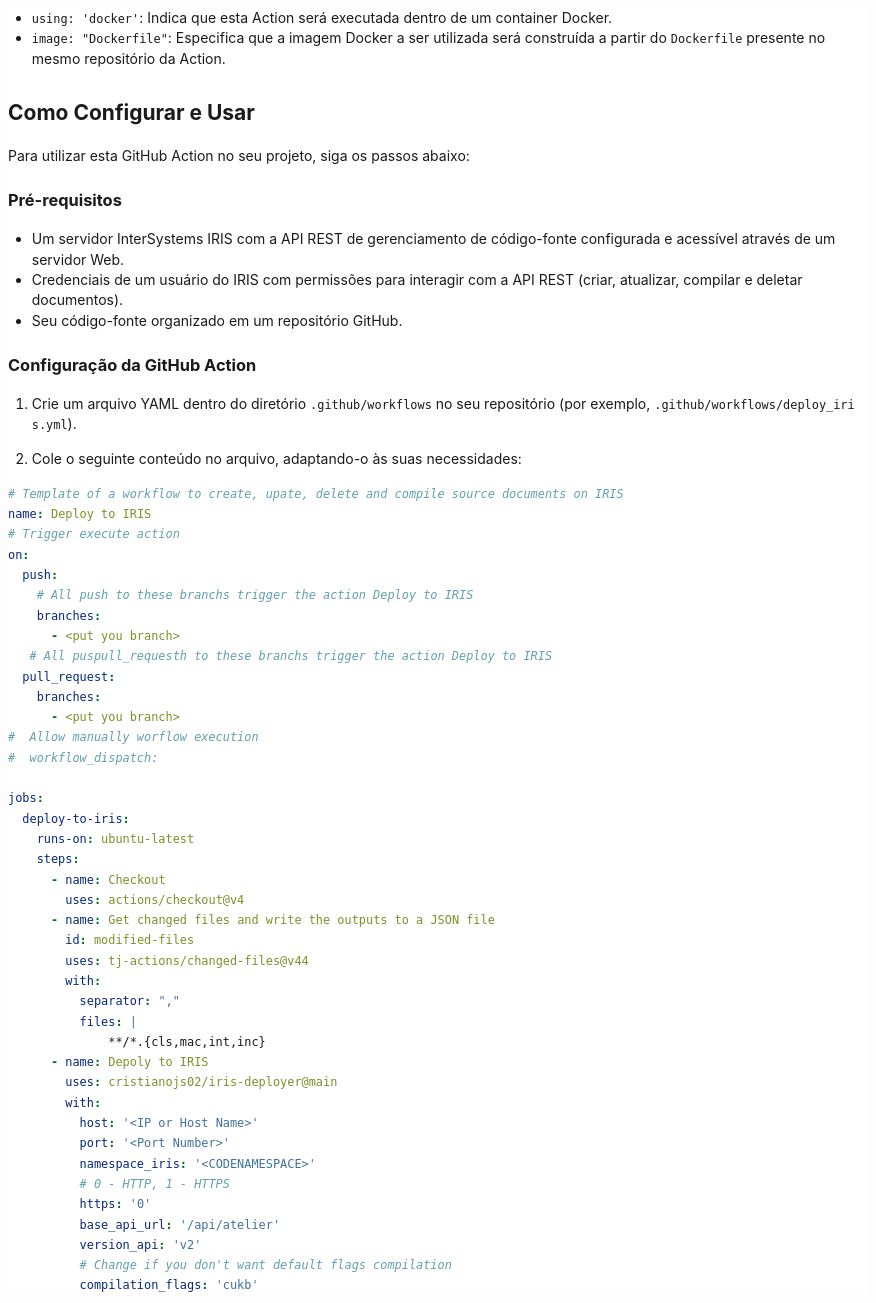 * `using: 'docker'`: Indica que esta Action será executada dentro de um container Docker.
* `image: "Dockerfile"`: Especifica que a imagem Docker a ser utilizada será construída a partir do `Dockerfile` presente no mesmo repositório da Action.

## Como Configurar e Usar

Para utilizar esta GitHub Action no seu projeto, siga os passos abaixo:

### Pré-requisitos

* Um servidor InterSystems IRIS com a API REST de gerenciamento de código-fonte configurada e acessível através de um servidor Web.
* Credenciais de um usuário do IRIS com permissões para interagir com a API REST (criar, atualizar, compilar e deletar documentos).
* Seu código-fonte organizado em um repositório GitHub.

### Configuração da GitHub Action

1.  Crie um arquivo YAML dentro do diretório `.github/workflows` no seu repositório (por exemplo, `.github/workflows/deploy_iris.yml`).

2.  Cole o seguinte conteúdo no arquivo, adaptando-o às suas necessidades:

```yaml
# Template of a workflow to create, upate, delete and compile source documents on IRIS
name: Deploy to IRIS
# Trigger execute action
on:
  push:
    # All push to these branchs trigger the action Deploy to IRIS 
    branches:
      - <put you branch>
   # All puspull_requesth to these branchs trigger the action Deploy to IRIS
  pull_request:
    branches:
      - <put you branch>
#  Allow manually worflow execution
#  workflow_dispatch:

jobs:
  deploy-to-iris:
    runs-on: ubuntu-latest
    steps:
      - name: Checkout
        uses: actions/checkout@v4
      - name: Get changed files and write the outputs to a JSON file
        id: modified-files
        uses: tj-actions/changed-files@v44
        with:
          separator: ","
          files: |
              **/*.{cls,mac,int,inc}
      - name: Depoly to IRIS
        uses: cristianojs02/iris-deployer@main
        with:
          host: '<IP or Host Name>'
          port: '<Port Number>'
          namespace_iris: '<CODENAMESPACE>'
          # 0 - HTTP, 1 - HTTPS 
          https: '0'
          base_api_url: '/api/atelier'
          version_api: 'v2'
          # Change if you don't want default flags compilation
          compilation_flags: 'cukb'
```